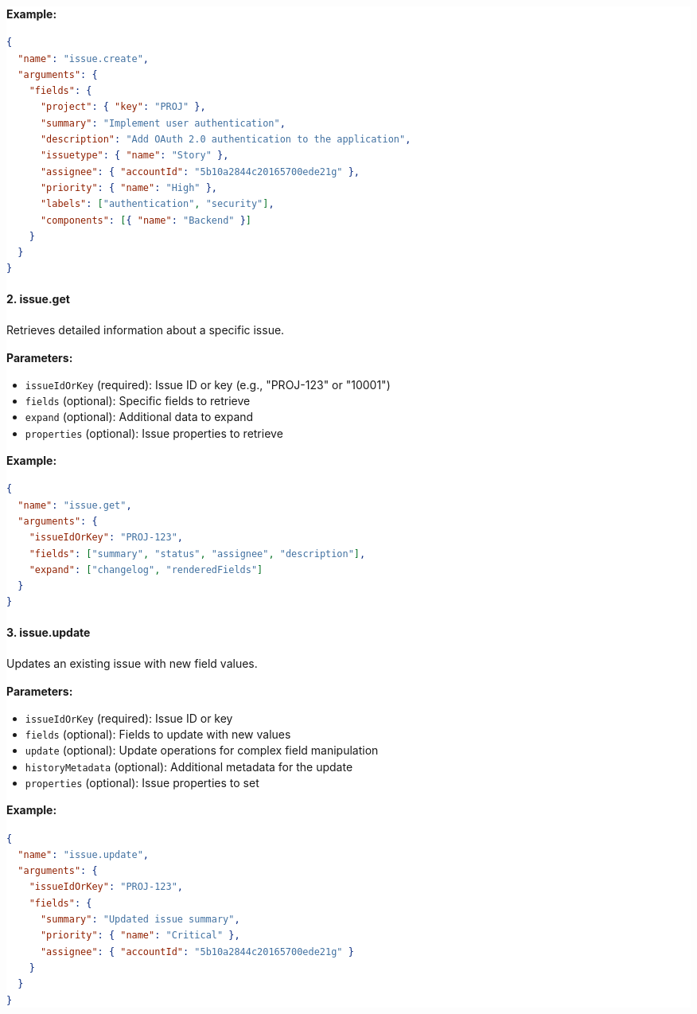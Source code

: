 **Example:**
```json
{
  "name": "issue.create",
  "arguments": {
    "fields": {
      "project": { "key": "PROJ" },
      "summary": "Implement user authentication",
      "description": "Add OAuth 2.0 authentication to the application",
      "issuetype": { "name": "Story" },
      "assignee": { "accountId": "5b10a2844c20165700ede21g" },
      "priority": { "name": "High" },
      "labels": ["authentication", "security"],
      "components": [{ "name": "Backend" }]
    }
  }
}
```

#### 2. issue.get

Retrieves detailed information about a specific issue.

**Parameters:**
- `issueIdOrKey` (required): Issue ID or key (e.g., "PROJ-123" or "10001")
- `fields` (optional): Specific fields to retrieve
- `expand` (optional): Additional data to expand
- `properties` (optional): Issue properties to retrieve

**Example:**
```json
{
  "name": "issue.get",
  "arguments": {
    "issueIdOrKey": "PROJ-123",
    "fields": ["summary", "status", "assignee", "description"],
    "expand": ["changelog", "renderedFields"]
  }
}
```

#### 3. issue.update

Updates an existing issue with new field values.

**Parameters:**
- `issueIdOrKey` (required): Issue ID or key
- `fields` (optional): Fields to update with new values
- `update` (optional): Update operations for complex field manipulation
- `historyMetadata` (optional): Additional metadata for the update
- `properties` (optional): Issue properties to set

**Example:**
```json
{
  "name": "issue.update",
  "arguments": {
    "issueIdOrKey": "PROJ-123",
    "fields": {
      "summary": "Updated issue summary",
      "priority": { "name": "Critical" },
      "assignee": { "accountId": "5b10a2844c20165700ede21g" }
    }
  }
}
```
